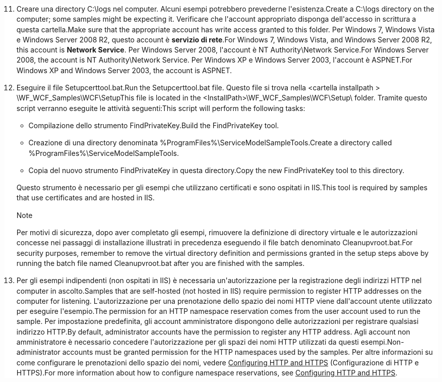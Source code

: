 11. <span data-ttu-id="0d810-142">Creare una directory C:\logs nel computer. Alcuni esempi potrebbero prevederne l'esistenza.</span><span class="sxs-lookup"><span data-stu-id="0d810-142">Create a C:\logs directory on the computer; some samples might be expecting it.</span></span> <span data-ttu-id="0d810-143">Verificare che l'account appropriato disponga dell'accesso in scrittura a questa cartella.</span><span class="sxs-lookup"><span data-stu-id="0d810-143">Make sure that the appropriate account has write access granted to this folder.</span></span> <span data-ttu-id="0d810-144">Per Windows 7, Windows Vista e Windows Server 2008 R2, questo account è **servizio di rete**.</span><span class="sxs-lookup"><span data-stu-id="0d810-144">For Windows 7, Windows Vista, and Windows Server 2008 R2, this account is **Network Service**.</span></span> <span data-ttu-id="0d810-145">Per Windows Server 2008, l'account è NT Authority\Network Service.</span><span class="sxs-lookup"><span data-stu-id="0d810-145">For  Windows Server 2008, the account is NT Authority\Network Service.</span></span> <span data-ttu-id="0d810-146">Per Windows XP e Windows Server 2003, l'account è ASPNET.</span><span class="sxs-lookup"><span data-stu-id="0d810-146">For Windows XP and Windows Server 2003, the account is ASPNET.</span></span>

12. <span data-ttu-id="0d810-147">Eseguire il file Setupcerttool.bat.</span><span class="sxs-lookup"><span data-stu-id="0d810-147">Run the Setupcerttool.bat file.</span></span> <span data-ttu-id="0d810-148">Questo file si trova nella \<cartella installpath > \WF_WCF_Samples\WCF\Setup</span><span class="sxs-lookup"><span data-stu-id="0d810-148">This file is located in the  \<InstallPath>\WF_WCF_Samples\WCF\Setup\  folder.</span></span>  <span data-ttu-id="0d810-149">Tramite questo script verranno eseguite le attività seguenti:</span><span class="sxs-lookup"><span data-stu-id="0d810-149">This script will perform the following tasks:</span></span>

    - <span data-ttu-id="0d810-150">Compilazione dello strumento FindPrivateKey.</span><span class="sxs-lookup"><span data-stu-id="0d810-150">Build the FindPrivateKey tool.</span></span>

    - <span data-ttu-id="0d810-151">Creazione di una directory denominata %ProgramFiles%\ServiceModelSampleTools.</span><span class="sxs-lookup"><span data-stu-id="0d810-151">Create a directory called %ProgramFiles%\ServiceModelSampleTools.</span></span>

    - <span data-ttu-id="0d810-152">Copia del nuovo strumento FindPrivateKey in questa directory.</span><span class="sxs-lookup"><span data-stu-id="0d810-152">Copy the new FindPrivateKey tool to this directory.</span></span>

    <span data-ttu-id="0d810-153">Questo strumento è necessario per gli esempi che utilizzano certificati e sono ospitati in IIS.</span><span class="sxs-lookup"><span data-stu-id="0d810-153">This tool is required by samples that use certificates and are hosted in IIS.</span></span>

    > [!NOTE]
    > <span data-ttu-id="0d810-154">Per motivi di sicurezza, dopo aver completato gli esempi, rimuovere la definizione di directory virtuale e le autorizzazioni concesse nei passaggi di installazione illustrati in precedenza eseguendo il file batch denominato Cleanupvroot.bat.</span><span class="sxs-lookup"><span data-stu-id="0d810-154">For security purposes, remember to remove the virtual directory definition and permissions granted in the setup steps above by running the batch file named Cleanupvroot.bat after you are finished with the samples.</span></span>

13. <span data-ttu-id="0d810-155">Per gli esempi indipendenti (non ospitati in IIS) è necessaria un'autorizzazione per la registrazione degli indirizzi HTTP nel computer in ascolto.</span><span class="sxs-lookup"><span data-stu-id="0d810-155">Samples that are self-hosted (not hosted in IIS) require permission to register HTTP addresses on the computer for listening.</span></span> <span data-ttu-id="0d810-156">L'autorizzazione per una prenotazione dello spazio dei nomi HTTP viene dall'account utente utilizzato per eseguire l'esempio.</span><span class="sxs-lookup"><span data-stu-id="0d810-156">The permission for an HTTP namespace reservation comes from the user account used to run the sample.</span></span> <span data-ttu-id="0d810-157">Per impostazione predefinita, gli account amministratore dispongono delle autorizzazioni per registrare qualsiasi indirizzo HTTP.</span><span class="sxs-lookup"><span data-stu-id="0d810-157">By default, administrator accounts have the permission to register any HTTP address.</span></span> <span data-ttu-id="0d810-158">Agli account non amministratore è necessario concedere l'autorizzazione per gli spazi dei nomi HTTP utilizzati da questi esempi.</span><span class="sxs-lookup"><span data-stu-id="0d810-158">Non-administrator accounts must be granted permission for the HTTP namespaces used by the samples.</span></span> <span data-ttu-id="0d810-159">Per altre informazioni su come configurare le prenotazioni dello spazio dei nomi, vedere [Configuring HTTP and HTTPS](../../../../docs/framework/wcf/feature-details/configuring-http-and-https.md) (Configurazione di HTTP e HTTPS).</span><span class="sxs-lookup"><span data-stu-id="0d810-159">For more information about how to configure namespace reservations, see [Configuring HTTP and HTTPS](../../../../docs/framework/wcf/feature-details/configuring-http-and-https.md).</span></span>
